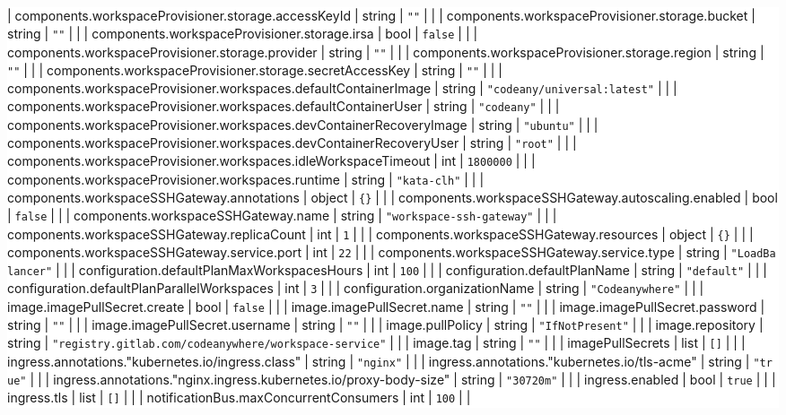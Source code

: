 | components.workspaceProvisioner.storage.accessKeyId | string | `""` |  |
| components.workspaceProvisioner.storage.bucket | string | `""` |  |
| components.workspaceProvisioner.storage.irsa | bool | `false` |  |
| components.workspaceProvisioner.storage.provider | string | `""` |  |
| components.workspaceProvisioner.storage.region | string | `""` |  |
| components.workspaceProvisioner.storage.secretAccessKey | string | `""` |  |
| components.workspaceProvisioner.workspaces.defaultContainerImage | string | `"codeany/universal:latest"` |  |
| components.workspaceProvisioner.workspaces.defaultContainerUser | string | `"codeany"` |  |
| components.workspaceProvisioner.workspaces.devContainerRecoveryImage | string | `"ubuntu"` |  |
| components.workspaceProvisioner.workspaces.devContainerRecoveryUser | string | `"root"` |  |
| components.workspaceProvisioner.workspaces.idleWorkspaceTimeout | int | `1800000` |  |
| components.workspaceProvisioner.workspaces.runtime | string | `"kata-clh"` |  |
| components.workspaceSSHGateway.annotations | object | `{}` |  |
| components.workspaceSSHGateway.autoscaling.enabled | bool | `false` |  |
| components.workspaceSSHGateway.name | string | `"workspace-ssh-gateway"` |  |
| components.workspaceSSHGateway.replicaCount | int | `1` |  |
| components.workspaceSSHGateway.resources | object | `{}` |  |
| components.workspaceSSHGateway.service.port | int | `22` |  |
| components.workspaceSSHGateway.service.type | string | `"LoadBalancer"` |  |
| configuration.defaultPlanMaxWorkspacesHours | int | `100` |  |
| configuration.defaultPlanName | string | `"default"` |  |
| configuration.defaultPlanParallelWorkspaces | int | `3` |  |
| configuration.organizationName | string | `"Codeanywhere"` |  |
| image.imagePullSecret.create | bool | `false` |  |
| image.imagePullSecret.name | string | `""` |  |
| image.imagePullSecret.password | string | `""` |  |
| image.imagePullSecret.username | string | `""` |  |
| image.pullPolicy | string | `"IfNotPresent"` |  |
| image.repository | string | `"registry.gitlab.com/codeanywhere/workspace-service"` |  |
| image.tag | string | `""` |  |
| imagePullSecrets | list | `[]` |  |
| ingress.annotations."kubernetes.io/ingress.class" | string | `"nginx"` |  |
| ingress.annotations."kubernetes.io/tls-acme" | string | `"true"` |  |
| ingress.annotations."nginx.ingress.kubernetes.io/proxy-body-size" | string | `"30720m"` |  |
| ingress.enabled | bool | `true` |  |
| ingress.tls | list | `[]` |  |
| notificationBus.maxConcurrentConsumers | int | `100` |  |